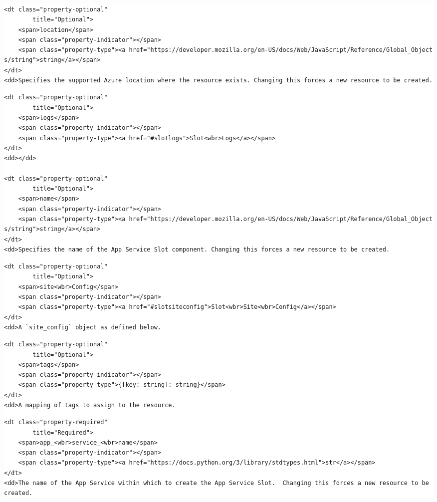     <dt class="property-optional"
            title="Optional">
        <span>location</span>
        <span class="property-indicator"></span>
        <span class="property-type"><a href="https://developer.mozilla.org/en-US/docs/Web/JavaScript/Reference/Global_Objects/string">string</a></span>
    </dt>
    <dd>Specifies the supported Azure location where the resource exists. Changing this forces a new resource to be created.
</dd>

    <dt class="property-optional"
            title="Optional">
        <span>logs</span>
        <span class="property-indicator"></span>
        <span class="property-type"><a href="#slotlogs">Slot<wbr>Logs</a></span>
    </dt>
    <dd></dd>

    <dt class="property-optional"
            title="Optional">
        <span>name</span>
        <span class="property-indicator"></span>
        <span class="property-type"><a href="https://developer.mozilla.org/en-US/docs/Web/JavaScript/Reference/Global_Objects/string">string</a></span>
    </dt>
    <dd>Specifies the name of the App Service Slot component. Changing this forces a new resource to be created.
</dd>

    <dt class="property-optional"
            title="Optional">
        <span>site<wbr>Config</span>
        <span class="property-indicator"></span>
        <span class="property-type"><a href="#slotsiteconfig">Slot<wbr>Site<wbr>Config</a></span>
    </dt>
    <dd>A `site_config` object as defined below.
</dd>

    <dt class="property-optional"
            title="Optional">
        <span>tags</span>
        <span class="property-indicator"></span>
        <span class="property-type">{[key: string]: string}</span>
    </dt>
    <dd>A mapping of tags to assign to the resource.
</dd>

</dl>




<dl class="resources-properties">

    <dt class="property-required"
            title="Required">
        <span>app_<wbr>service_<wbr>name</span>
        <span class="property-indicator"></span>
        <span class="property-type"><a href="https://docs.python.org/3/library/stdtypes.html">str</a></span>
    </dt>
    <dd>The name of the App Service within which to create the App Service Slot.  Changing this forces a new resource to be created.
</dd>
